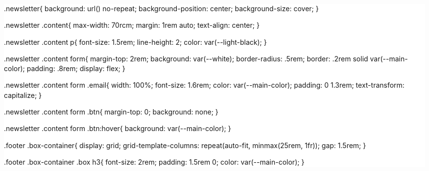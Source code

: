 
.newsletter{
    background: url() no-repeat;
    background-position: center;
    background-size: cover;
}

.newsletter .content{
    max-width: 70rcm;
    margin: 1rem auto;
    text-align: center;
}

.newsletter .content p{
    font-size: 1.5rem;
    line-height: 2;
    color: var(--light-black);
}

.newsletter .content form{
    margin-top: 2rem;
    background: var(--white);
    border-radius: .5rem;
    border: .2rem solid var(--main-color);
    padding: .8rem;
    display: flex;
}

.newsletter .content form .email{
    width: 100%;
    font-size: 1.6rem;
    color: var(--main-color);
    padding: 0 1.3rem;
    text-transform: capitalize;
}

.newsletter .content form .btn{
    margin-top: 0;
    background: none;
}

.newsletter .content form .btn:hover{
    background: var(--main-color);
}

.footer .box-container{
    display: grid;
    grid-template-columns: repeat(auto-fit, minmax(25rem, 1fr));
    gap: 1.5rem;
}

.footer .box-container .box h3{
    font-size: 2rem;
    padding: 1.5rem 0;
    color: var(--main-color);
}

